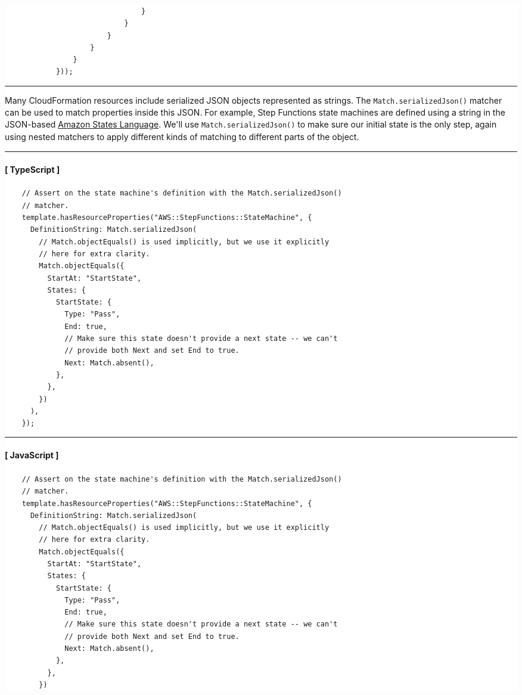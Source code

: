 ```
                                }
                            }
                        }
                    }
                }
            }));
```

------

Many CloudFormation resources include serialized JSON objects represented as strings\. The `Match.serializedJson()` matcher can be used to match properties inside this JSON\. For example, Step Functions state machines are defined using a string in the JSON\-based [Amazon States Language](https://docs.aws.amazon.com/step-functions/latest/dg/concepts-amazon-states-language.html)\. We'll use `Match.serializedJson()` to make sure our initial state is the only step, again using nested matchers to apply different kinds of matching to different parts of the object\. 

------
#### [ TypeScript ]

```
    // Assert on the state machine's definition with the Match.serializedJson()
    // matcher.
    template.hasResourceProperties("AWS::StepFunctions::StateMachine", {
      DefinitionString: Match.serializedJson(
        // Match.objectEquals() is used implicitly, but we use it explicitly
        // here for extra clarity.
        Match.objectEquals({
          StartAt: "StartState",
          States: {
            StartState: {
              Type: "Pass",
              End: true,
              // Make sure this state doesn't provide a next state -- we can't
              // provide both Next and set End to true.
              Next: Match.absent(),
            },
          },
        })
      ),
    });
```

------
#### [ JavaScript ]

```
    // Assert on the state machine's definition with the Match.serializedJson()
    // matcher.
    template.hasResourceProperties("AWS::StepFunctions::StateMachine", {
      DefinitionString: Match.serializedJson(
        // Match.objectEquals() is used implicitly, but we use it explicitly
        // here for extra clarity.
        Match.objectEquals({
          StartAt: "StartState",
          States: {
            StartState: {
              Type: "Pass",
              End: true,
              // Make sure this state doesn't provide a next state -- we can't
              // provide both Next and set End to true.
              Next: Match.absent(),
            },
          },
        })
```